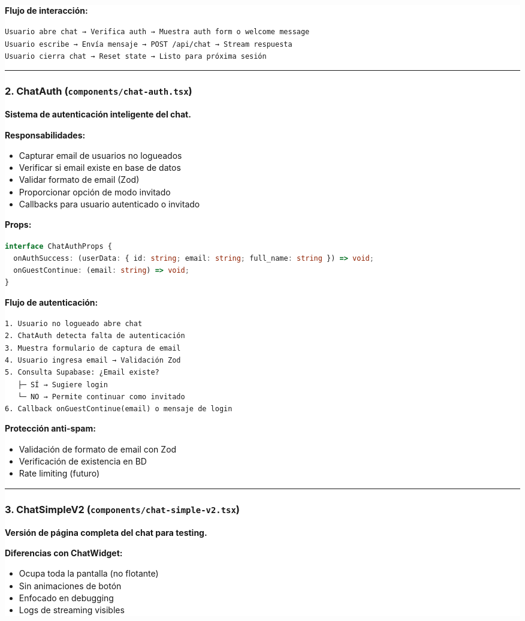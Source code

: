 **Flujo de interacción:**
```
Usuario abre chat → Verifica auth → Muestra auth form o welcome message
Usuario escribe → Envía mensaje → POST /api/chat → Stream respuesta
Usuario cierra chat → Reset state → Listo para próxima sesión
```

---

### 2. **ChatAuth** (`components/chat-auth.tsx`)
**Sistema de autenticación inteligente del chat.**

**Responsabilidades:**
- Capturar email de usuarios no logueados
- Verificar si email existe en base de datos
- Validar formato de email (Zod)
- Proporcionar opción de modo invitado
- Callbacks para usuario autenticado o invitado

**Props:**
```typescript
interface ChatAuthProps {
  onAuthSuccess: (userData: { id: string; email: string; full_name: string }) => void;
  onGuestContinue: (email: string) => void;
}
```

**Flujo de autenticación:**
```
1. Usuario no logueado abre chat
2. ChatAuth detecta falta de autenticación
3. Muestra formulario de captura de email
4. Usuario ingresa email → Validación Zod
5. Consulta Supabase: ¿Email existe?
   ├─ SÍ → Sugiere login
   └─ NO → Permite continuar como invitado
6. Callback onGuestContinue(email) o mensaje de login
```

**Protección anti-spam:**
- Validación de formato de email con Zod
- Verificación de existencia en BD
- Rate limiting (futuro)

---

### 3. **ChatSimpleV2** (`components/chat-simple-v2.tsx`)
**Versión de página completa del chat para testing.**

**Diferencias con ChatWidget:**
- Ocupa toda la pantalla (no flotante)
- Sin animaciones de botón
- Enfocado en debugging
- Logs de streaming visibles
